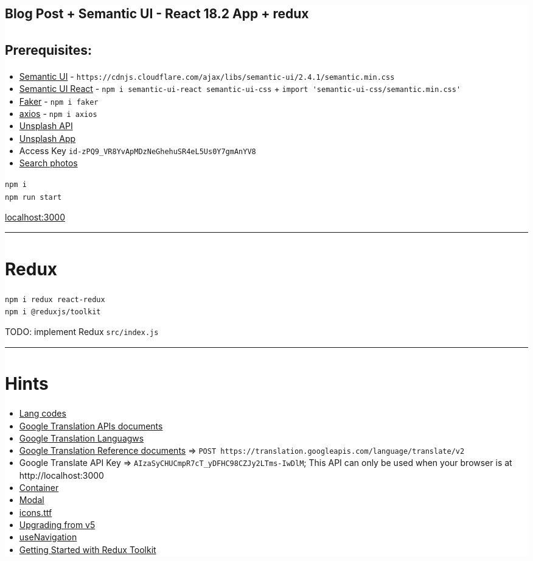 Blog Post + Semantic UI - React 18.2 App + redux
---

## Prerequisites:

- [Semantic UI](https://cdnjs.com/libraries/semantic-ui) - `https://cdnjs.cloudflare.com/ajax/libs/semantic-ui/2.4.1/semantic.min.css`
- [Semantic UI React](https://react.semantic-ui.com) - `npm i semantic-ui-react semantic-ui-css` + `import 'semantic-ui-css/semantic.min.css'`
- [Faker](https://www.npmjs.com/package/faker) - `npm i faker`
- [axios](https://www.npmjs.com/package/axios) - `npm i axios`
- [Unsplash API](https://unsplash.com/developers)
- [Unsplash App](https://unsplash.com/oauth/applications)
- Access Key `id-zPQ9_VR8YvApMDzNeGhehuSR4eL5Us0Y7gmAnYV8`
- [Search photos](https://unsplash.com/documentation#search-photos)

```shell
npm i
npm run start
```

[localhost:3000](http://localhost:3000)

-------------------------------

# Redux

```shell
npm i redux react-redux
npm i @reduxjs/toolkit
```

TODO: implement Redux `src/index.js`


-------------------------------

# Hints

* [Lang codes](https://datahub.io/core/language-codes)
* [Google Translation APIs documents](https://cloud.google.com/translate/docs/apis)
* [Google Translation Languagws](https://cloud.google.com/translate/docs/languages)
* [Google Translation Reference documents](https://cloud.google.com/translate/docs/reference/rest/v2/translate) => `POST https://translation.googleapis.com/language/translate/v2`
* Google Translate API Key => `AIzaSyCHUCmpR7cT_yDFHC98CZJy2LTms-IwDlM`; This API can only be used when your browser is at http://localhost:3000
* [Container](https://react.semantic-ui.com/elements/container/)
* [Modal](https://react.semantic-ui.com/modules/modal/#types-modal)
* [icons.ttf](https://github.com/Semantic-Org/Semantic-UI-CSS/blob/master/themes/default/assets/fonts/icons.ttf)
* [Upgrading from v5](https://reactrouter.com/docs/en/v6/upgrading/v5#upgrading-from-v5)
* [useNavigation](https://reactnavigation.org/docs/use-navigation/)
* [Getting Started with Redux Toolkit](https://redux-toolkit.js.org/introduction/getting-started)
